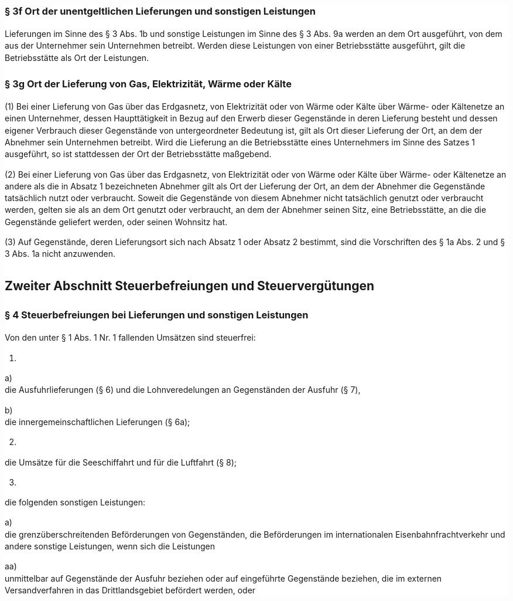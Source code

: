 ### § 3f Ort der unentgeltlichen Lieferungen und sonstigen Leistungen

Lieferungen im Sinne des § 3 Abs. 1b und sonstige Leistungen im Sinne des § 3 Abs. 9a werden an dem Ort ausgeführt, von dem aus der Unternehmer sein Unternehmen betreibt. Werden diese Leistungen von einer Betriebsstätte ausgeführt, gilt die Betriebsstätte als Ort der Leistungen.

### § 3g Ort der Lieferung von Gas, Elektrizität, Wärme oder Kälte

(1) Bei einer Lieferung von Gas über das Erdgasnetz, von Elektrizität oder von Wärme oder Kälte über Wärme- oder Kältenetze an einen Unternehmer, dessen Haupttätigkeit in Bezug auf den Erwerb dieser Gegenstände in deren Lieferung besteht und dessen eigener Verbrauch dieser Gegenstände von untergeordneter Bedeutung ist, gilt als Ort dieser Lieferung der Ort, an dem der Abnehmer sein Unternehmen betreibt. Wird die Lieferung an die Betriebsstätte eines Unternehmers im Sinne des Satzes 1 ausgeführt, so ist stattdessen der Ort der Betriebsstätte maßgebend.

(2) Bei einer Lieferung von Gas über das Erdgasnetz, von Elektrizität oder von Wärme oder Kälte über Wärme- oder Kältenetze an andere als die in Absatz 1 bezeichneten Abnehmer gilt als Ort der Lieferung der Ort, an dem der Abnehmer die Gegenstände tatsächlich nutzt oder verbraucht. Soweit die Gegenstände von diesem Abnehmer nicht tatsächlich genutzt oder verbraucht werden, gelten sie als an dem Ort genutzt oder verbraucht, an dem der Abnehmer seinen Sitz, eine Betriebsstätte, an die die Gegenstände geliefert werden, oder seinen Wohnsitz hat.

(3) Auf Gegenstände, deren Lieferungsort sich nach Absatz 1 oder Absatz 2 bestimmt, sind die Vorschriften des § 1a Abs. 2 und § 3 Abs. 1a nicht anzuwenden.

Zweiter Abschnitt Steuerbefreiungen und Steuervergütungen
---------------------------------------------------------

### 

### § 4 Steuerbefreiungen bei Lieferungen und sonstigen Leistungen

Von den unter § 1 Abs. 1 Nr. 1 fallenden Umsätzen sind steuerfrei:

1.  
a)  
die Ausfuhrlieferungen (§ 6) und die Lohnveredelungen an Gegenständen der Ausfuhr (§ 7),

b)  
die innergemeinschaftlichen Lieferungen (§ 6a);

2.  
die Umsätze für die Seeschiffahrt und für die Luftfahrt (§ 8);

3.  
die folgenden sonstigen Leistungen:

a)  
die grenzüberschreitenden Beförderungen von Gegenständen, die Beförderungen im internationalen Eisenbahnfrachtverkehr und andere sonstige Leistungen, wenn sich die Leistungen

aa)  
unmittelbar auf Gegenstände der Ausfuhr beziehen oder auf eingeführte Gegenstände beziehen, die im externen Versandverfahren in das Drittlandsgebiet befördert werden, oder
